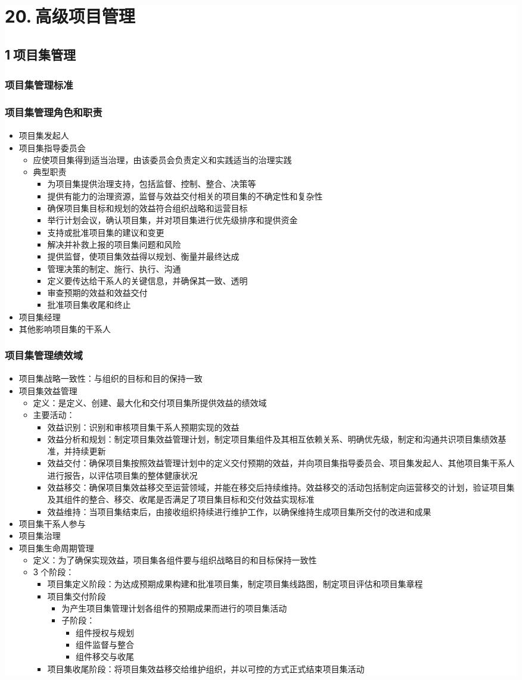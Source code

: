 # 20. 高级项目管理

## 1 项目集管理

### 项目集管理标准

### 项目集管理角色和职责

- 项目集发起人
- 项目集指导委员会
  - 应使项目集得到适当治理，由该委员会负责定义和实践适当的治理实践
  - 典型职责
    - 为项目集提供治理支持，包括监督、控制、整合、决策等
    - 提供有能力的治理资源，监督与效益交付相关的项目集的不确定性和复杂性
    - 确保项目集目标和规划的效益符合组织战略和运营目标
    - 举行计划会议，确认项目集，并对项目集进行优先级排序和提供资金
    - 支持或批准项目集的建议和变更
    - 解决并补救上报的项目集问题和风险
    - 提供监督，使项目集效益得以规划、衡量并最终达成
    - 管理决策的制定、施行、执行、沟通
    - 定义要传达给干系人的关键信息，并确保其一致、透明
    - 审查预期的效益和效益交付
    - 批准项目集收尾和终止
- 项目集经理
- 其他影响项目集的干系人

### 项目集管理绩效域

- 项目集战略一致性：与组织的目标和目的保持一致
- 项目集效益管理
  - 定义：是定义、创建、最大化和交付项目集所提供效益的绩效域
  - 主要活动：
    - 效益识别：识别和审核项目集干系人预期实现的效益
    - 效益分析和规划：制定项目集效益管理计划，制定项目集组件及其相互依赖关系、明确优先级，制定和沟通共识项目集绩效基准，并持续更新
    - 效益交付：确保项目集按照效益管理计划中的定义交付预期的效益，并向项目集指导委员会、项目集发起人、其他项目集干系人进行报告，以评估项目集的整体健康状况
    - 效益移交：确保项目集效益移交至运营领域，并能在移交后持续维持。效益移交的活动包括制定向运营移交的计划，验证项目集及其组件的整合、移交、收尾是否满足了项目集目标和交付效益实现标准
    - 效益维持：当项目集结束后，由接收组织持续进行维护工作，以确保维持生成项目集所交付的改进和成果
- 项目集干系人参与
- 项目集治理
- 项目集生命周期管理
  - 定义：为了确保实现效益，项目集各组件要与组织战略目的和目标保持一致性
  - 3 个阶段：
    - 项目集定义阶段：为达成预期成果构建和批准项目集，制定项目集线路图，制定项目评估和项目集章程
    - 项目集交付阶段
      - 为产生项目集管理计划各组件的预期成果而进行的项目集活动
      - 子阶段：
        - 组件授权与规划
        - 组件监督与整合
        - 组件移交与收尾
    - 项目集收尾阶段：将项目集效益移交给维护组织，并以可控的方式正式结束项目集活动
